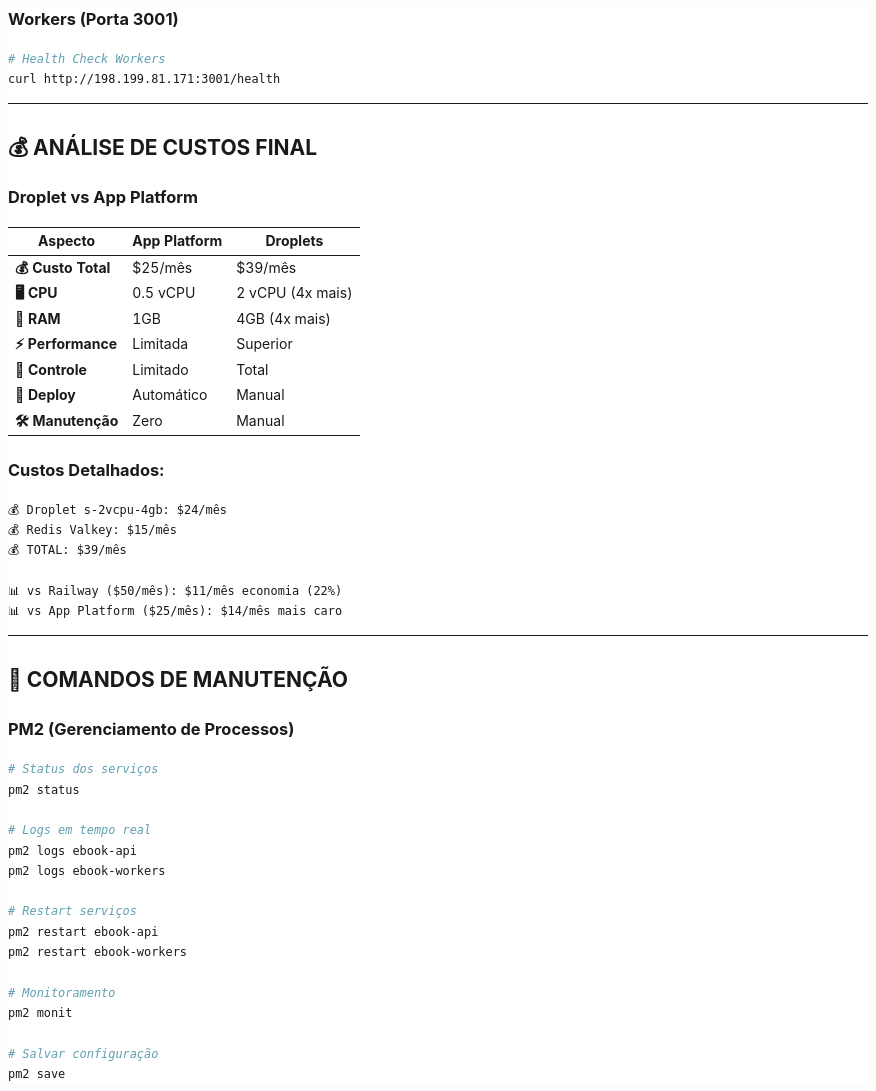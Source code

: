 ### **Workers (Porta 3001)**
```bash
# Health Check Workers
curl http://198.199.81.171:3001/health
```

---

## 💰 **ANÁLISE DE CUSTOS FINAL**

### **Droplet vs App Platform**
| Aspecto | App Platform | Droplets |
|---------|--------------|----------|
| **💰 Custo Total** | $25/mês | $39/mês |
| **🖥️ CPU** | 0.5 vCPU | 2 vCPU (4x mais) |
| **💾 RAM** | 1GB | 4GB (4x mais) |
| **⚡ Performance** | Limitada | Superior |
| **🔧 Controle** | Limitado | Total |
| **🚀 Deploy** | Automático | Manual |
| **🛠️ Manutenção** | Zero | Manual |

### **Custos Detalhados:**
```
💰 Droplet s-2vcpu-4gb: $24/mês
💰 Redis Valkey: $15/mês
💰 TOTAL: $39/mês

📊 vs Railway ($50/mês): $11/mês economia (22%)
📊 vs App Platform ($25/mês): $14/mês mais caro
```

---

## 🔧 **COMANDOS DE MANUTENÇÃO**

### **PM2 (Gerenciamento de Processos)**
```bash
# Status dos serviços
pm2 status

# Logs em tempo real
pm2 logs ebook-api
pm2 logs ebook-workers

# Restart serviços
pm2 restart ebook-api
pm2 restart ebook-workers

# Monitoramento
pm2 monit

# Salvar configuração
pm2 save
```
